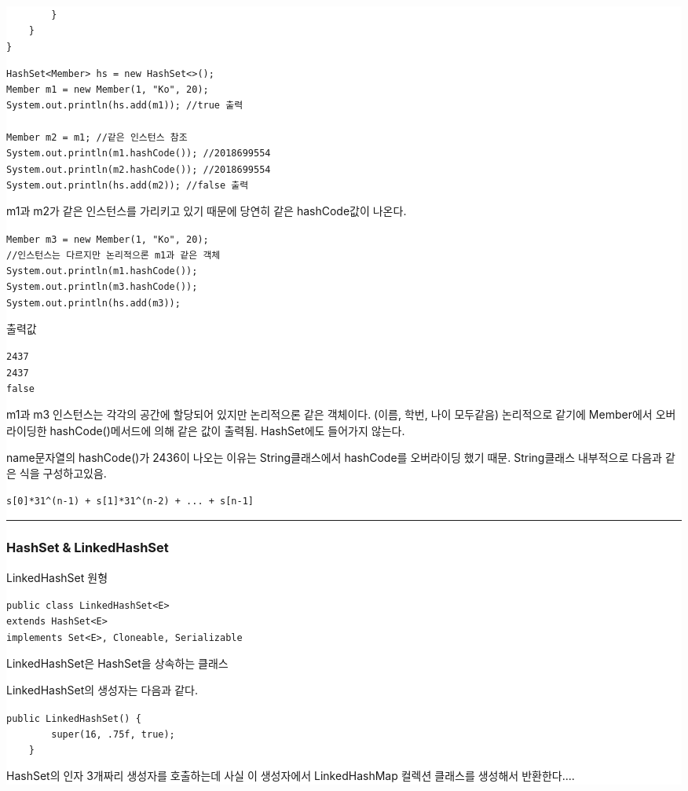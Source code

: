 ```
		}
	}
}
```

```
HashSet<Member> hs = new HashSet<>();
Member m1 = new Member(1, "Ko", 20);
System.out.println(hs.add(m1)); //true 출력

Member m2 = m1; //같은 인스턴스 참조
System.out.println(m1.hashCode()); //2018699554
System.out.println(m2.hashCode()); //2018699554
System.out.println(hs.add(m2)); //false 출력
```
m1과 m2가 같은 인스턴스를 가리키고 있기 때문에 당연히 같은 hashCode값이 나온다.

```
Member m3 = new Member(1, "Ko", 20); 
//인스턴스는 다르지만 논리적으론 m1과 같은 객체
System.out.println(m1.hashCode()); 
System.out.println(m3.hashCode());
System.out.println(hs.add(m3));

```
출력값
```
2437
2437
false
```
m1과 m3 인스턴스는 각각의 공간에 할당되어 있지만 논리적으론 같은 객체이다. (이름, 학번, 나이 모두같음)
논리적으로 같기에 Member에서 오버라이딩한 hashCode()메서드에 의해 같은 값이 출력됨. HashSet에도 들어가지 않는다.


name문자열의 hashCode()가 2436이 나오는 이유는 String클래스에서 hashCode를 오버라이딩 했기 때문.
String클래스 내부적으로 다음과 같은 식을 구성하고있음.
```
s[0]*31^(n-1) + s[1]*31^(n-2) + ... + s[n-1]
```

-----

### HashSet & LinkedHashSet

LinkedHashSet 원형
```
public class LinkedHashSet<E>
extends HashSet<E>
implements Set<E>, Cloneable, Serializable
```
LinkedHashSet은 HashSet을 상속하는 클래스

LinkedHashSet의 생성자는 다음과 같다.
```
public LinkedHashSet() {
        super(16, .75f, true);
    }
```
HashSet의 인자 3개짜리 생성자를 호출하는데 사실 이 생성자에서
LinkedHashMap 컬렉션 클래스를 생성해서 반환한다....
